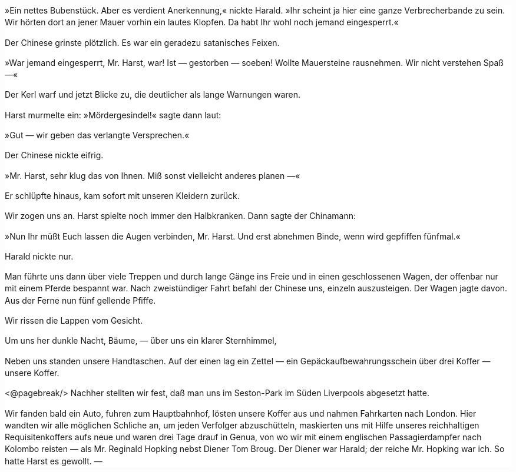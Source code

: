 »Ein nettes Bubenstück. Aber es verdient Anerkennung,«
nickte Harald. »Ihr scheint ja hier eine ganze Verbrecherbande
zu sein. Wir hörten dort an jener Mauer vorhin ein
lautes Klopfen. Da habt Ihr wohl noch jemand eingesperrt.«

Der Chinese grinste plötzlich. Es war ein geradezu satanisches
Feixen.

»War jemand eingesperrt, Mr. Harst, war! Ist — gestorben
— soeben! Wollte Mauersteine rausnehmen. Wir nicht
verstehen Spaß —«

Der Kerl warf und jetzt Blicke zu, die deutlicher als lange
Warnungen waren.

Harst murmelte ein: »Mördergesindel!« sagte dann laut:

»Gut — wir geben das verlangte Versprechen.«

Der Chinese nickte eifrig.

»Mr. Harst, sehr klug das von Ihnen. Miß sonst vielleicht
anderes planen —«

Er schlüpfte hinaus, kam sofort mit unseren Kleidern
zurück.

Wir zogen uns an. Harst spielte noch immer den Halbkranken.
Dann sagte der Chinamann:

»Nun Ihr müßt Euch lassen die Augen verbinden, Mr.
Harst. Und erst abnehmen Binde, wenn wird gepfiffen fünfmal.«

Harald nickte nur.

Man führte uns dann über viele Treppen und durch lange
Gänge ins Freie und in einen geschlossenen Wagen, der offenbar
nur mit einem Pferde bespannt war. Nach zweistündiger
Fahrt befahl der Chinese uns, einzeln auszusteigen. Der Wagen
jagte davon. Aus der Ferne nun fünf gellende Pfiffe.

Wir rissen die Lappen vom Gesicht.

Um uns her dunkle Nacht, Bäume, — über uns ein klarer
Sternhimmel,

Neben uns standen unsere Handtaschen. Auf der einen
lag ein Zettel — ein Gepäckaufbewahrungsschein über drei
Koffer — unsere Koffer.

<@pagebreak/>
Nachher stellten wir fest, daß man uns im Seston-Park
im Süden Liverpools abgesetzt hatte.

Wir fanden bald ein Auto, fuhren zum Hauptbahnhof,
lösten unsere Koffer aus und nahmen Fahrkarten nach London.
Hier wandten wir alle möglichen Schliche an, um jeden
Verfolger abzuschütteln, maskierten uns mit Hilfe unseres
reichhaltigen Requisitenkoffers aufs neue und waren drei Tage
drauf in Genua, von wo wir mit einem englischen Passagierdampfer
nach Kolombo reisten — als Mr. Reginald Hopking
nebst Diener Tom Broug. Der Diener war Harald; der reiche
Mr. Hopking war ich. So hatte Harst es gewollt. —
